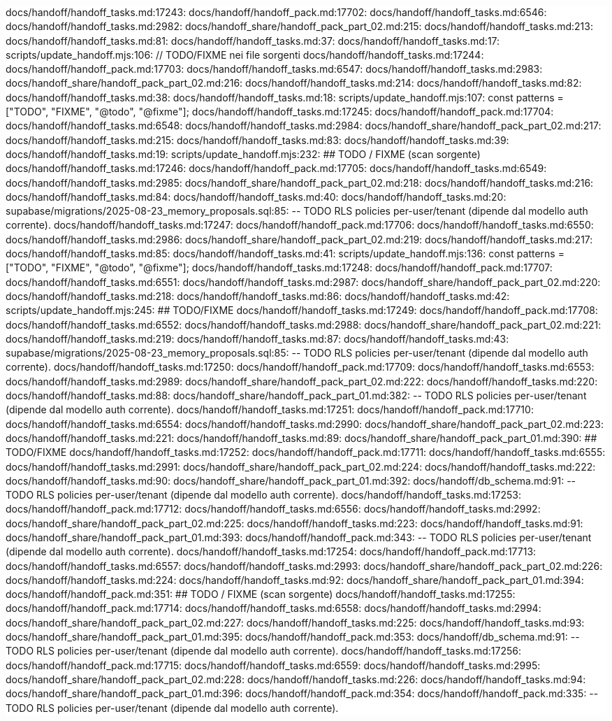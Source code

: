 docs/handoff/handoff_tasks.md:17243: docs/handoff/handoff_pack.md:17702: docs/handoff/handoff_tasks.md:6546: docs/handoff/handoff_tasks.md:2982: docs/handoff_share/handoff_pack_part_02.md:215: docs/handoff/handoff_tasks.md:213: docs/handoff/handoff_tasks.md:81: docs/handoff/handoff_tasks.md:37: docs/handoff/handoff_tasks.md:17: scripts/update_handoff.mjs:106: // TODO/FIXME nei file sorgenti
docs/handoff/handoff_tasks.md:17244: docs/handoff/handoff_pack.md:17703: docs/handoff/handoff_tasks.md:6547: docs/handoff/handoff_tasks.md:2983: docs/handoff_share/handoff_pack_part_02.md:216: docs/handoff/handoff_tasks.md:214: docs/handoff/handoff_tasks.md:82: docs/handoff/handoff_tasks.md:38: docs/handoff/handoff_tasks.md:18: scripts/update_handoff.mjs:107: const patterns = ["TODO", "FIXME", "@todo", "@fixme"];
docs/handoff/handoff_tasks.md:17245: docs/handoff/handoff_pack.md:17704: docs/handoff/handoff_tasks.md:6548: docs/handoff/handoff_tasks.md:2984: docs/handoff_share/handoff_pack_part_02.md:217: docs/handoff/handoff_tasks.md:215: docs/handoff/handoff_tasks.md:83: docs/handoff/handoff_tasks.md:39: docs/handoff/handoff_tasks.md:19: scripts/update_handoff.mjs:232: ## TODO / FIXME (scan sorgente)
docs/handoff/handoff_tasks.md:17246: docs/handoff/handoff_pack.md:17705: docs/handoff/handoff_tasks.md:6549: docs/handoff/handoff_tasks.md:2985: docs/handoff_share/handoff_pack_part_02.md:218: docs/handoff/handoff_tasks.md:216: docs/handoff/handoff_tasks.md:84: docs/handoff/handoff_tasks.md:40: docs/handoff/handoff_tasks.md:20: supabase/migrations/2025-08-23_memory_proposals.sql:85: -- TODO RLS policies per-user/tenant (dipende dal modello auth corrente).
docs/handoff/handoff_tasks.md:17247: docs/handoff/handoff_pack.md:17706: docs/handoff/handoff_tasks.md:6550: docs/handoff/handoff_tasks.md:2986: docs/handoff_share/handoff_pack_part_02.md:219: docs/handoff/handoff_tasks.md:217: docs/handoff/handoff_tasks.md:85: docs/handoff/handoff_tasks.md:41: scripts/update_handoff.mjs:136: const patterns = ["TODO", "FIXME", "@todo", "@fixme"];
docs/handoff/handoff_tasks.md:17248: docs/handoff/handoff_pack.md:17707: docs/handoff/handoff_tasks.md:6551: docs/handoff/handoff_tasks.md:2987: docs/handoff_share/handoff_pack_part_02.md:220: docs/handoff/handoff_tasks.md:218: docs/handoff/handoff_tasks.md:86: docs/handoff/handoff_tasks.md:42: scripts/update_handoff.mjs:245: ## TODO/FIXME
docs/handoff/handoff_tasks.md:17249: docs/handoff/handoff_pack.md:17708: docs/handoff/handoff_tasks.md:6552: docs/handoff/handoff_tasks.md:2988: docs/handoff_share/handoff_pack_part_02.md:221: docs/handoff/handoff_tasks.md:219: docs/handoff/handoff_tasks.md:87: docs/handoff/handoff_tasks.md:43: supabase/migrations/2025-08-23_memory_proposals.sql:85: -- TODO RLS policies per-user/tenant (dipende dal modello auth corrente).
docs/handoff/handoff_tasks.md:17250: docs/handoff/handoff_pack.md:17709: docs/handoff/handoff_tasks.md:6553: docs/handoff/handoff_tasks.md:2989: docs/handoff_share/handoff_pack_part_02.md:222: docs/handoff/handoff_tasks.md:220: docs/handoff/handoff_tasks.md:88: docs/handoff_share/handoff_pack_part_01.md:382: -- TODO RLS policies per-user/tenant (dipende dal modello auth corrente).
docs/handoff/handoff_tasks.md:17251: docs/handoff/handoff_pack.md:17710: docs/handoff/handoff_tasks.md:6554: docs/handoff/handoff_tasks.md:2990: docs/handoff_share/handoff_pack_part_02.md:223: docs/handoff/handoff_tasks.md:221: docs/handoff/handoff_tasks.md:89: docs/handoff_share/handoff_pack_part_01.md:390: ## TODO/FIXME
docs/handoff/handoff_tasks.md:17252: docs/handoff/handoff_pack.md:17711: docs/handoff/handoff_tasks.md:6555: docs/handoff/handoff_tasks.md:2991: docs/handoff_share/handoff_pack_part_02.md:224: docs/handoff/handoff_tasks.md:222: docs/handoff/handoff_tasks.md:90: docs/handoff_share/handoff_pack_part_01.md:392: docs/handoff/db_schema.md:91: -- TODO RLS policies per-user/tenant (dipende dal modello auth corrente).
docs/handoff/handoff_tasks.md:17253: docs/handoff/handoff_pack.md:17712: docs/handoff/handoff_tasks.md:6556: docs/handoff/handoff_tasks.md:2992: docs/handoff_share/handoff_pack_part_02.md:225: docs/handoff/handoff_tasks.md:223: docs/handoff/handoff_tasks.md:91: docs/handoff_share/handoff_pack_part_01.md:393: docs/handoff/handoff_pack.md:343: -- TODO RLS policies per-user/tenant (dipende dal modello auth corrente).
docs/handoff/handoff_tasks.md:17254: docs/handoff/handoff_pack.md:17713: docs/handoff/handoff_tasks.md:6557: docs/handoff/handoff_tasks.md:2993: docs/handoff_share/handoff_pack_part_02.md:226: docs/handoff/handoff_tasks.md:224: docs/handoff/handoff_tasks.md:92: docs/handoff_share/handoff_pack_part_01.md:394: docs/handoff/handoff_pack.md:351: ## TODO / FIXME (scan sorgente)
docs/handoff/handoff_tasks.md:17255: docs/handoff/handoff_pack.md:17714: docs/handoff/handoff_tasks.md:6558: docs/handoff/handoff_tasks.md:2994: docs/handoff_share/handoff_pack_part_02.md:227: docs/handoff/handoff_tasks.md:225: docs/handoff/handoff_tasks.md:93: docs/handoff_share/handoff_pack_part_01.md:395: docs/handoff/handoff_pack.md:353: docs/handoff/db_schema.md:91: -- TODO RLS policies per-user/tenant (dipende dal modello auth corrente).
docs/handoff/handoff_tasks.md:17256: docs/handoff/handoff_pack.md:17715: docs/handoff/handoff_tasks.md:6559: docs/handoff/handoff_tasks.md:2995: docs/handoff_share/handoff_pack_part_02.md:228: docs/handoff/handoff_tasks.md:226: docs/handoff/handoff_tasks.md:94: docs/handoff_share/handoff_pack_part_01.md:396: docs/handoff/handoff_pack.md:354: docs/handoff/handoff_pack.md:335: -- TODO RLS policies per-user/tenant (dipende dal modello auth corrente).